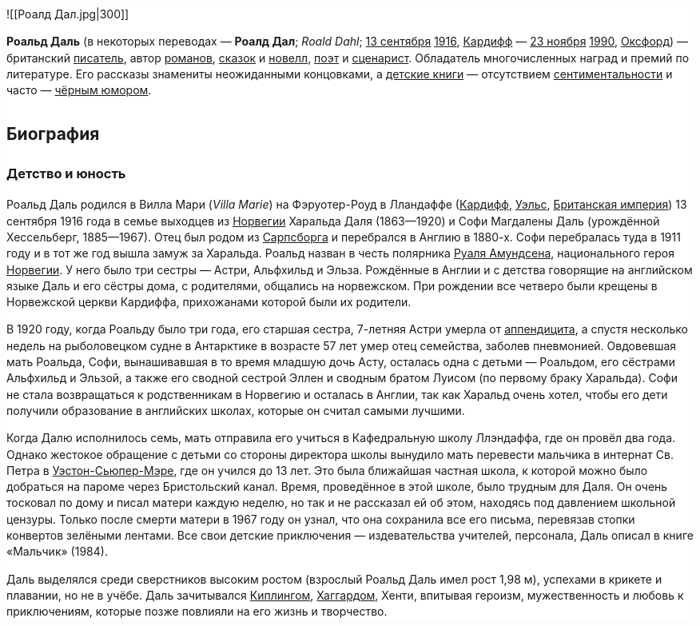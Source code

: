 ![[Роалд Дал.jpg|300]]

**Роальд Даль** (в некоторых переводах — **Роалд Дал**; *Roald Dahl*; [13 сентября](https://ru.wikipedia.org/wiki/13_сентября) [1916](https://ru.wikipedia.org/wiki/1916_год), [Кардифф](https://ru.wikipedia.org/wiki/Кардифф) — [23 ноября](https://ru.wikipedia.org/wiki/23_ноября) [1990](https://ru.wikipedia.org/wiki/1990_год), [Оксфорд](https://ru.wikipedia.org/wiki/Оксфорд)) — британский [писатель](https://ru.wikipedia.org/wiki/Писатель), автор [романов](https://ru.wikipedia.org/wiki/Роман), [сказок](https://ru.wikipedia.org/wiki/Сказка) и [новелл](https://ru.wikipedia.org/wiki/Новелла), [поэт](https://ru.wikipedia.org/wiki/Поэт) и [сценарист](https://ru.wikipedia.org/wiki/Сценарист). Обладатель многочисленных наград и премий по литературе. Его рассказы знамениты неожиданными концовками, а [детские книги](https://ru.wikipedia.org/wiki/Детская_литература) — отсутствием [сентиментальности](https://ru.wikipedia.org/wiki/Сентиментальность) и часто — [чёрным юмором](https://ru.wikipedia.org/wiki/Чёрный_юмор).

## Биография

### Детство и юность

Роальд Даль родился в Вилла Мари (*Villa Marie*) на Фэруотер-Роуд в Лландаффе ([Кардифф](https://ru.wikipedia.org/wiki/Кардифф), [Уэльс](https://ru.wikipedia.org/wiki/Уэльс), [Британская империя](https://ru.wikipedia.org/wiki/Британская_империя)) 13 сентября 1916 года в семье выходцев из [Норвегии](https://ru.wikipedia.org/wiki/Норвегия) Харальда Даля (1863—1920) и Софи Магдалены Даль (урождённой Хессельберг, 1885—1967). Отец был родом из [Сарпсборга](https://ru.wikipedia.org/wiki/Сарпсборг) и перебрался в Англию в 1880-х. Софи перебралась туда в 1911 году и в  тот же год вышла замуж за Харальда. Роальд назван в честь полярника [Руаля Амундсена](https://ru.wikipedia.org/wiki/Амундсен,_Руаль), национального героя [Норвегии](https://ru.wikipedia.org/wiki/Норвегия). У него было три сестры — Астри, Альфхильд и Эльза. Рождённые в Англии и с детства говорящие на английском языке Даль и его сёстры дома, с  родителями, общались на норвежском. При рождении все четверо были  крещены в Норвежской церкви Кардиффа, прихожанами которой были их  родители.

В 1920 году, когда Роальду было три года, его старшая сестра, 7-летняя Астри умерла от [аппендицита](https://ru.wikipedia.org/wiki/Аппендицит), а спустя несколько недель на рыболовецком судне в Антарктике в возрасте 57 лет умер отец семейства, заболев пневмонией. Овдовевшая мать  Роальда, Софи, вынашивавшая в то время младшую дочь Асту, осталась одна с детьми — Роальдом, его сёстрами Альфхильд и Эльзой, а также его сводной сестрой Эллен и сводным братом Луисом (по первому браку Харальда). Софи не стала возвращаться к родственникам в Норвегию и осталась в Англии,  так как Харальд очень хотел, чтобы его дети получили образование в  английских школах, которые он считал самыми лучшими.

Когда Далю исполнилось семь, мать отправила его учиться в  Кафедральную школу Ллэндаффа, где он провёл два года. Однако жестокое  обращение с детьми со стороны директора школы вынудило мать перевести  мальчика в интернат Св. Петра в [Уэстон-Сьюпер-Мэре](https://ru.wikipedia.org/wiki/Уэстон-сьюпер-Мэр), где он учился до 13 лет. Это была ближайшая частная школа, к которой можно было добраться на  пароме через Бристольский канал. Время, проведённое в этой школе, было  трудным для Даля. Он очень тосковал по дому и писал матери каждую  неделю, но так и не рассказал ей об этом, находясь под давлением  школьной цензуры. Только после смерти матери в 1967 году он узнал, что  она сохранила все его письма, перевязав стопки конвертов зелёными  лентами. Все свои детские приключения — издевательства учителей,  персонала, Даль описал в книге «Мальчик» (1984).

Даль выделялся среди сверстников высоким ростом (взрослый Роальд  Даль имел рост 1,98 м), успехами в крикете и плавании, но не в учёбе.  Даль зачитывался [Киплингом](https://ru.wikipedia.org/wiki/Киплинг,_Редьярд), [Хаггардом](https://ru.wikipedia.org/wiki/Хаггард,_Генри_Райдер), Хенти, впитывая героизм, мужественность и любовь к приключениям, которые позже повлияли на его жизнь и творчество.
